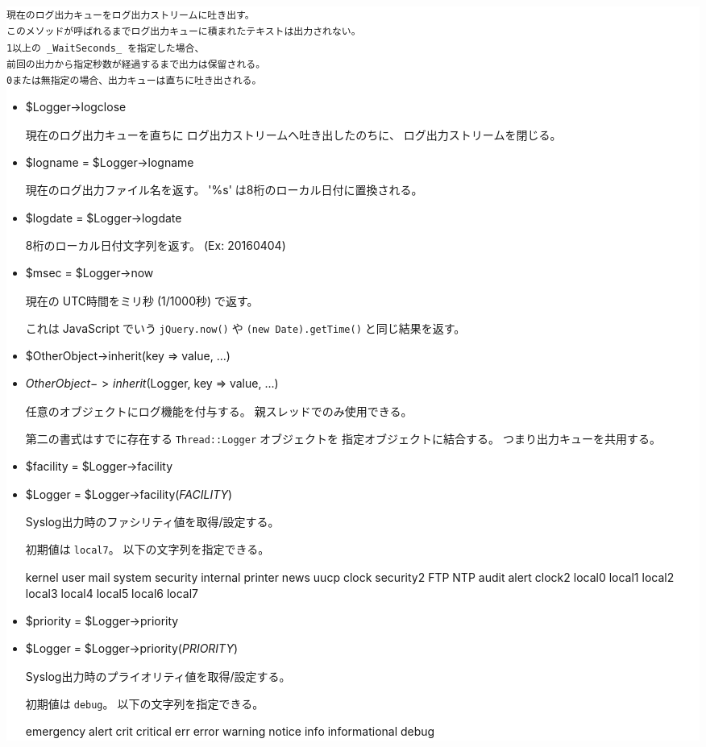     現在のログ出力キューをログ出力ストリームに吐き出す。
    このメソッドが呼ばれるまでログ出力キューに積まれたテキストは出力されない。
    1以上の _WaitSeconds_ を指定した場合、
    前回の出力から指定秒数が経過するまで出力は保留される。
    0または無指定の場合、出力キューは直ちに吐き出される。

- $Logger->logclose

    現在のログ出力キューを直ちに
    ログ出力ストリームへ吐き出したのちに、
    ログ出力ストリームを閉じる。

- $logname = $Logger->logname

    現在のログ出力ファイル名を返す。
    '%s' は8桁のローカル日付に置換される。

- $logdate = $Logger->logdate

    8桁のローカル日付文字列を返す。 (Ex: 20160404)

- $msec = $Logger->now

    現在の UTC時間をミリ秒 (1/1000秒) で返す。

    これは JavaScript でいう
    `jQuery.now()` や `(new Date).getTime()` と同じ結果を返す。

- $OtherObject->inherit(key => value, ...)
- $OtherObject->inherit($Logger, key => value, ...)

    任意のオブジェクトにログ機能を付与する。
    親スレッドでのみ使用できる。

    第二の書式はすでに存在する `Thread::Logger` オブジェクトを
    指定オブジェクトに結合する。
    つまり出力キューを共用する。

- $facility = $Logger->facility
- $Logger = $Logger->facility(_FACILITY_)

    Syslog出力時のファシリティ値を取得/設定する。

    初期値は `local7`。
    以下の文字列を指定できる。

    kernel user mail system security internal printer
    news uucp clock security2 FTP NTP audit alert clock2
    local0 local1 local2 local3 local4 local5 local6 local7

- $priority = $Logger->priority
- $Logger = $Logger->priority(_PRIORITY_)

    Syslog出力時のプライオリティ値を取得/設定する。

    初期値は `debug`。
    以下の文字列を指定できる。

    emergency alert crit critical err error warning
    notice info informational debug
